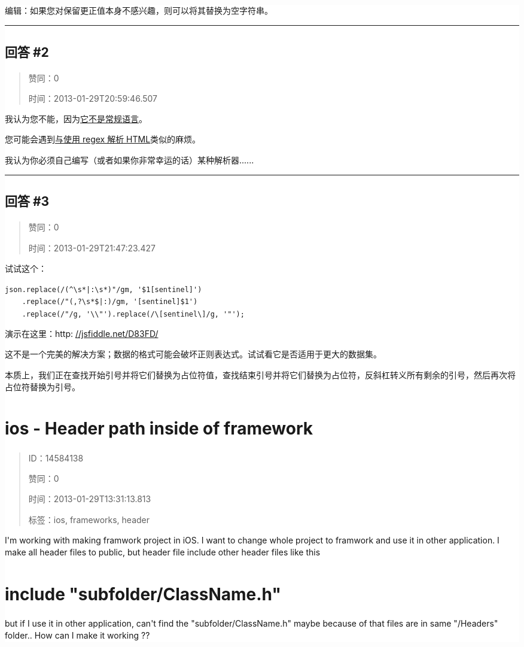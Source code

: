 编辑：如果您对保留更正值本身不感兴趣，则可以将其替换为空字符串。

* * *

## 回答 #2

> 赞同：0
> 
> 时间：2013-01-29T20:59:46.507

我认为您不能，因为[它不是常规语言](https://cstheory.stackexchange.com/q/3987)。

您可能会遇到[与使用 regex 解析 HTML](https://stackoverflow.com/q/1732348/781965)类似的麻烦。

我认为你必须自己编写（或者如果你非常幸运的话）某种解析器......

* * *

## 回答 #3

> 赞同：0
> 
> 时间：2013-01-29T21:47:23.427

试试这个：

```
json.replace(/(^\s*|:\s*)"/gm, '$1[sentinel]')
    .replace(/"(,?\s*$|:)/gm, '[sentinel]$1')
    .replace(/"/g, '\\"').replace(/\[sentinel\]/g, '"'); 
```

演示在这里：http: [//jsfiddle.net/D83FD/](http://jsfiddle.net/D83FD/)

这不是一个完美的解决方案；数据的格式可能会破坏正则表达式。试试看它是否适用于更大的数据集。

本质上，我们正在查找开始引号并将它们替换为占位符值，查找结束引号并将它们替换为占位符，反斜杠转义所有剩余的引号，然后再次将占位符替换为引号。

# ios - Header path inside of framework

> ID：14584138
> 
> 赞同：0
> 
> 时间：2013-01-29T13:31:13.813
> 
> 标签：ios, frameworks, header

I'm working with making framwork project in iOS. I want to change whole project to framwork and use it in other application. I make all header files to public, but header file include other header files like this

# include "subfolder/ClassName.h"

but if I use it in other application, can't find the "subfolder/ClassName.h" maybe because of that files are in same "/Headers" folder.. How can I make it working ??
